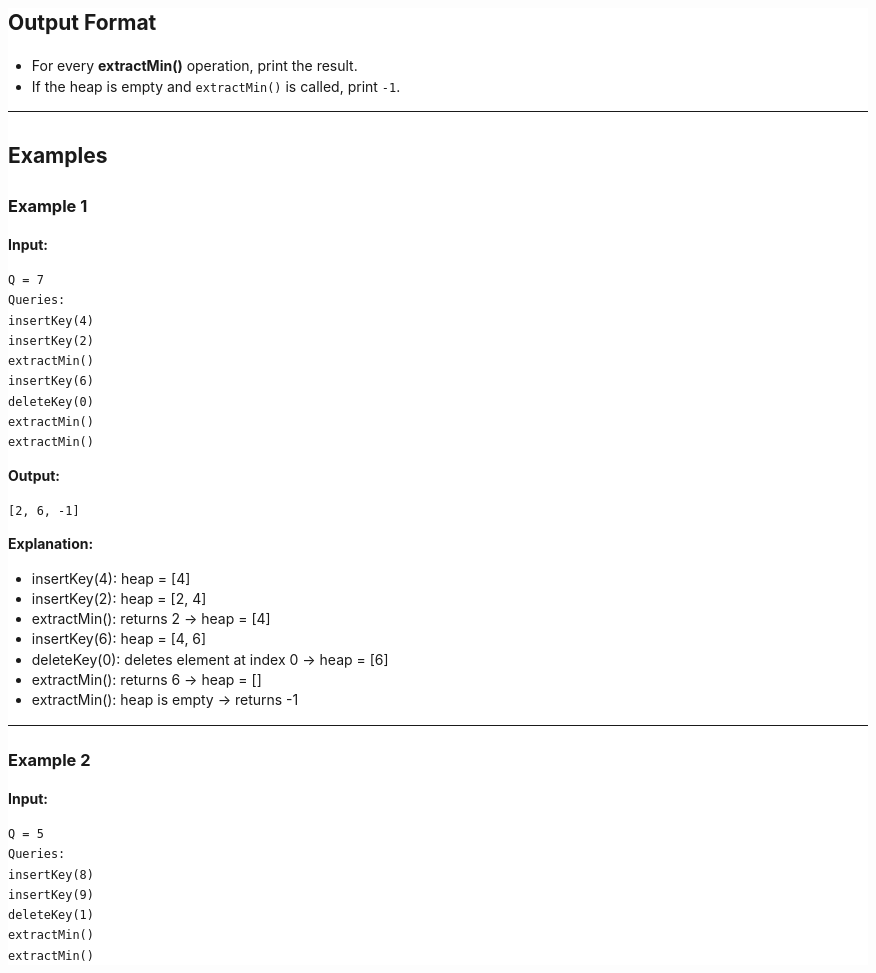 ## Output Format

* For every **extractMin()** operation, print the result.
* If the heap is empty and `extractMin()` is called, print `-1`.

---

## Examples

### Example 1

**Input:**

```
Q = 7
Queries:
insertKey(4)
insertKey(2)
extractMin()
insertKey(6)
deleteKey(0)
extractMin()
extractMin()
```

**Output:**

```
[2, 6, -1]
```

**Explanation:**

* insertKey(4): heap = \[4]
* insertKey(2): heap = \[2, 4]
* extractMin(): returns 2 → heap = \[4]
* insertKey(6): heap = \[4, 6]
* deleteKey(0): deletes element at index 0 → heap = \[6]
* extractMin(): returns 6 → heap = \[]
* extractMin(): heap is empty → returns -1

---

### Example 2

**Input:**

```
Q = 5
Queries:
insertKey(8)
insertKey(9)
deleteKey(1)
extractMin()
extractMin()
```
